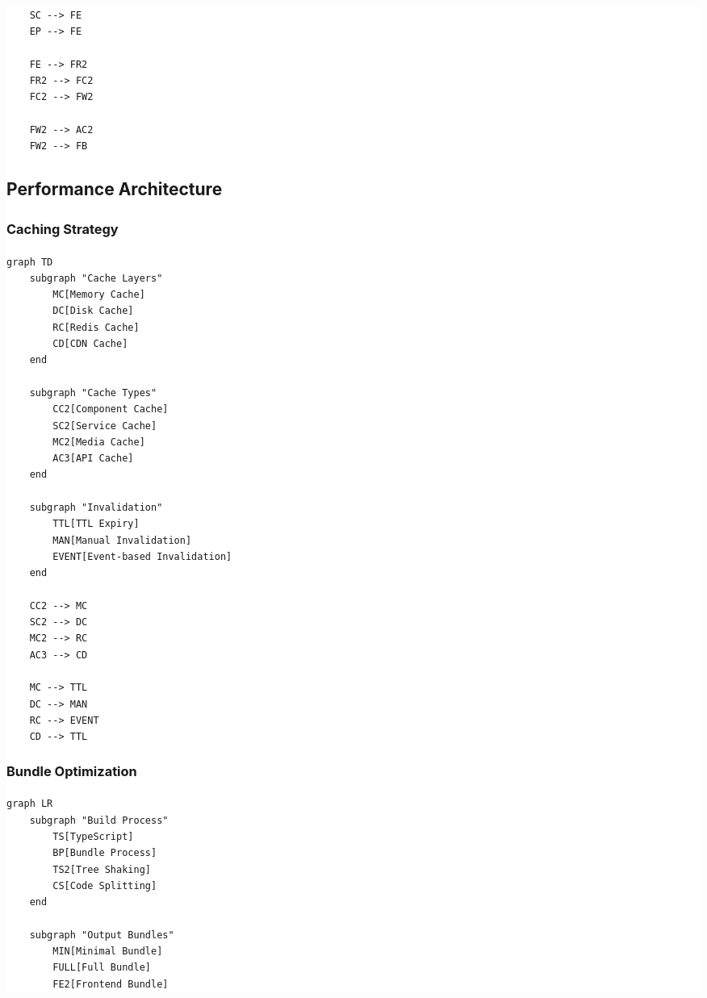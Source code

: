 ```mermaid
    SC --> FE
    EP --> FE
    
    FE --> FR2
    FR2 --> FC2
    FC2 --> FW2
    
    FW2 --> AC2
    FW2 --> FB
```

## Performance Architecture

### Caching Strategy

```mermaid
graph TD
    subgraph "Cache Layers"
        MC[Memory Cache]
        DC[Disk Cache]
        RC[Redis Cache]
        CD[CDN Cache]
    end
    
    subgraph "Cache Types"
        CC2[Component Cache]
        SC2[Service Cache]
        MC2[Media Cache]
        AC3[API Cache]
    end
    
    subgraph "Invalidation"
        TTL[TTL Expiry]
        MAN[Manual Invalidation]
        EVENT[Event-based Invalidation]
    end
    
    CC2 --> MC
    SC2 --> DC
    MC2 --> RC
    AC3 --> CD
    
    MC --> TTL
    DC --> MAN
    RC --> EVENT
    CD --> TTL
```

### Bundle Optimization

```mermaid
graph LR
    subgraph "Build Process"
        TS[TypeScript]
        BP[Bundle Process]
        TS2[Tree Shaking]
        CS[Code Splitting]
    end
    
    subgraph "Output Bundles"
        MIN[Minimal Bundle]
        FULL[Full Bundle]
        FE2[Frontend Bundle]
```